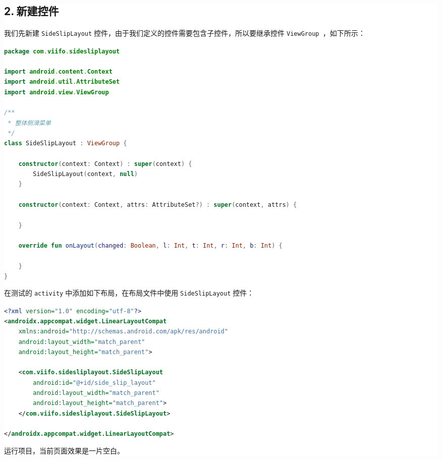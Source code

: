 



## 2. 新建控件

我们先新建 `SideSlipLayout` 控件，由于我们定义的控件需要包含子控件，所以要继承控件 `ViewGroup `，如下所示：

```kotlin
package com.viifo.sidesliplayout

import android.content.Context
import android.util.AttributeSet
import android.view.ViewGroup

/**
 * 整体侧滑菜单
 */
class SideSlipLayout : ViewGroup {

    constructor(context: Context) : super(context) {
        SideSlipLayout(context, null)
    }

    constructor(context: Context, attrs: AttributeSet?) : super(context, attrs) {

    }

    override fun onLayout(changed: Boolean, l: Int, t: Int, r: Int, b: Int) {
       
    }
}
```

在测试的 `activity` 中添加如下布局，在布局文件中使用 `SideSlipLayout` 控件：

```xml
<?xml version="1.0" encoding="utf-8"?>
<androidx.appcompat.widget.LinearLayoutCompat
    xmlns:android="http://schemas.android.com/apk/res/android"
    android:layout_width="match_parent"
    android:layout_height="match_parent">

    <com.viifo.sidesliplayout.SideSlipLayout
        android:id="@+id/side_slip_layout"
        android:layout_width="match_parent"
        android:layout_height="match_parent">
    </com.viifo.sidesliplayout.SideSlipLayout>

</androidx.appcompat.widget.LinearLayoutCompat>
```

运行项目，当前页面效果是一片空白。


